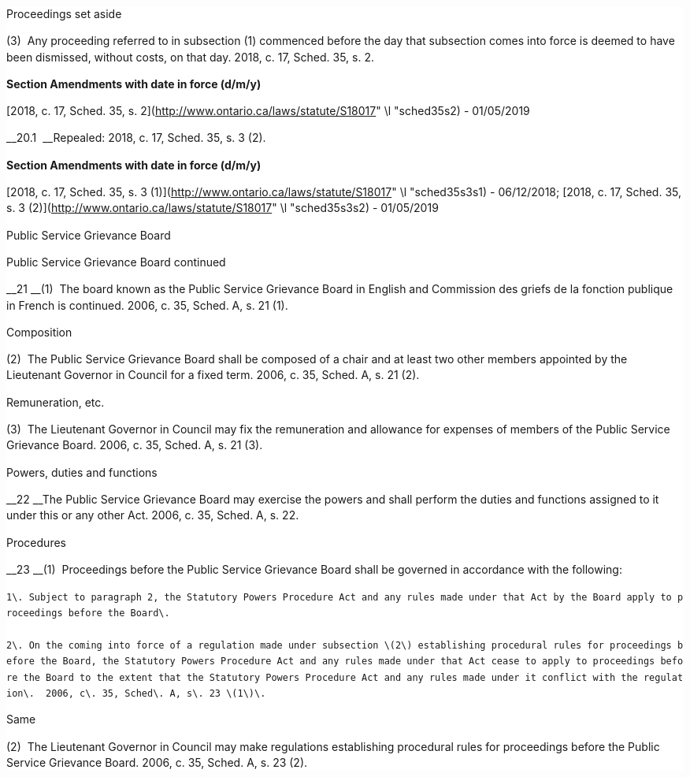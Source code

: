 Proceedings set aside

\(3\)  Any proceeding referred to in subsection \(1\) commenced before the day that subsection comes into force is deemed to have been dismissed, without costs, on that day\. 2018, c\. 17, Sched\. 35, s\. 2\.

__Section Amendments with date in force \(d/m/y\)__

[2018, c\. 17, Sched\. 35, s\. 2](http://www.ontario.ca/laws/statute/S18017" \l "sched35s2) \- 01/05/2019

__20\.1  __Repealed: 2018, c\. 17, Sched\. 35, s\. 3 \(2\)\.

__Section Amendments with date in force \(d/m/y\)__

[2018, c\. 17, Sched\. 35, s\. 3 \(1\)](http://www.ontario.ca/laws/statute/S18017" \l "sched35s3s1) \- 06/12/2018; [2018, c\. 17, Sched\. 35, s\. 3 \(2\)](http://www.ontario.ca/laws/statute/S18017" \l "sched35s3s2) \- 01/05/2019

<a id="BK28"></a>Public Service Grievance Board

Public Service Grievance Board continued

<a id="BK29"></a>__21 __\(1\)  The board known as the Public Service Grievance Board in English and Commission des griefs de la fonction publique in French is continued\.  2006, c\. 35, Sched\. A, s\. 21 \(1\)\.

Composition

\(2\)  The Public Service Grievance Board shall be composed of a chair and at least two other members appointed by the Lieutenant Governor in Council for a fixed term\.  2006, c\. 35, Sched\. A, s\. 21 \(2\)\.

Remuneration, etc\.

\(3\)  The Lieutenant Governor in Council may fix the remuneration and allowance for expenses of members of the Public Service Grievance Board\.  2006, c\. 35, Sched\. A, s\. 21 \(3\)\.

Powers, duties and functions

<a id="BK30"></a>__22 __The Public Service Grievance Board may exercise the powers and shall perform the duties and functions assigned to it under this or any other Act\.  2006, c\. 35, Sched\. A, s\. 22\.

Procedures

<a id="BK31"></a>__23 __\(1\)  Proceedings before the Public Service Grievance Board shall be governed in accordance with the following:

	1\.	Subject to paragraph 2, the Statutory Powers Procedure Act and any rules made under that Act by the Board apply to proceedings before the Board\.

	2\.	On the coming into force of a regulation made under subsection \(2\) establishing procedural rules for proceedings before the Board, the Statutory Powers Procedure Act and any rules made under that Act cease to apply to proceedings before the Board to the extent that the Statutory Powers Procedure Act and any rules made under it conflict with the regulation\.  2006, c\. 35, Sched\. A, s\. 23 \(1\)\.

Same

\(2\)  The Lieutenant Governor in Council may make regulations establishing procedural rules for proceedings before the Public Service Grievance Board\.  2006, c\. 35, Sched\. A, s\. 23 \(2\)\.
